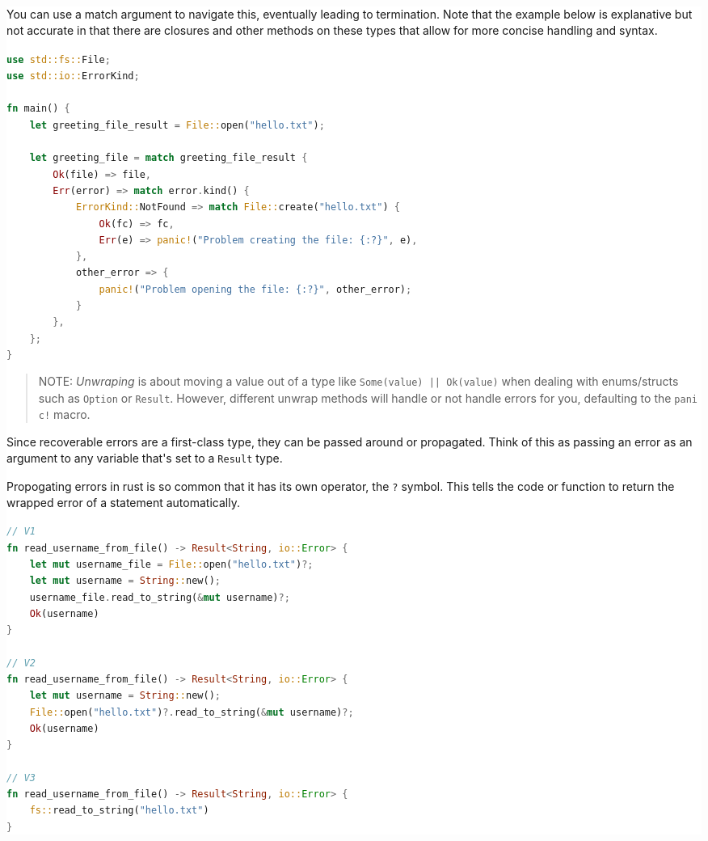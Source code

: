 You can use a match argument to navigate this, eventually leading to termination. Note that the example below is explanative but not accurate in that there are closures and other methods on these types that allow for more concise handling and syntax.

```rust
use std::fs::File;
use std::io::ErrorKind;

fn main() {
    let greeting_file_result = File::open("hello.txt");

    let greeting_file = match greeting_file_result {
        Ok(file) => file,
        Err(error) => match error.kind() {
            ErrorKind::NotFound => match File::create("hello.txt") {
                Ok(fc) => fc,
                Err(e) => panic!("Problem creating the file: {:?}", e),
            },
            other_error => {
                panic!("Problem opening the file: {:?}", other_error);
            }
        },
    };
}
```

>NOTE: *Unwraping* is about moving a value out of a type like `Some(value) || Ok(value)` when dealing with enums/structs such as `Option` or `Result`. However, different unwrap methods will handle or not handle errors for you, defaulting to the `panic!` macro.

Since recoverable errors are a first-class type, they can be passed around or propagated. Think of this as passing an error as an argument to any variable that's set to a `Result` type.

Propogating errors in rust is so common that it has its own operator, the `?` symbol. This tells the code or function to return the wrapped error of a statement automatically.

```rust
// V1
fn read_username_from_file() -> Result<String, io::Error> {
    let mut username_file = File::open("hello.txt")?;
    let mut username = String::new();
    username_file.read_to_string(&mut username)?;
    Ok(username)
}

// V2
fn read_username_from_file() -> Result<String, io::Error> {
    let mut username = String::new();
    File::open("hello.txt")?.read_to_string(&mut username)?;
    Ok(username)
}

// V3
fn read_username_from_file() -> Result<String, io::Error> {
    fs::read_to_string("hello.txt")
}
```
